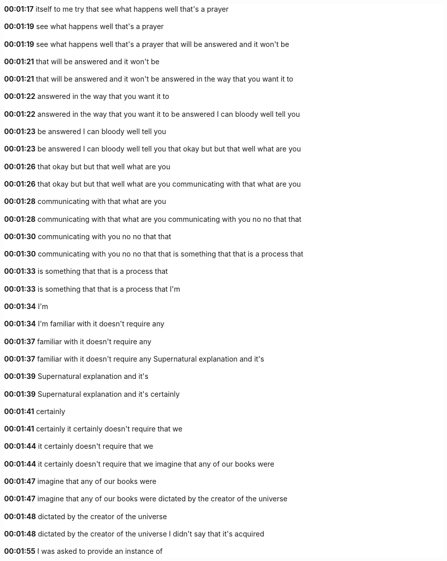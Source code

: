 **00:01:17** itself to me try that see  what  happens  well  that's  a  prayer

**00:01:19** see what happens well that's a prayer

**00:01:19** see what happens well that's a prayer that  will  be  answered  and  it  won't  be

**00:01:21** that will be answered and it won't be

**00:01:21** that will be answered and it won't be answered  in  the  way  that  you  want  it  to

**00:01:22** answered in the way that you want it to

**00:01:22** answered in the way that you want it to be  answered  I  can  bloody  well  tell  you

**00:01:23** be answered I can bloody well tell you

**00:01:23** be answered I can bloody well tell you that  okay  but  but  that  well  what  are  you

**00:01:26** that okay but but that well what are you

**00:01:26** that okay but but that well what are you communicating  with  that  what  are  you

**00:01:28** communicating with that what are you

**00:01:28** communicating with that what are you communicating  with  you  no  no  that  that

**00:01:30** communicating with you no no that that

**00:01:30** communicating with you no no that that is  something  that  that  is  a  process  that

**00:01:33** is something that that is a process that

**00:01:33** is something that that is a process that I'm

**00:01:34** I'm

**00:01:34** I'm familiar  with  it  doesn't  require  any

**00:01:37** familiar with it doesn't require any

**00:01:37** familiar with it doesn't require any Supernatural  explanation  and  it's

**00:01:39** Supernatural explanation and it's

**00:01:39** Supernatural explanation and it's certainly

**00:01:41** certainly

**00:01:41** certainly it  certainly  doesn't  require  that  we

**00:01:44** it certainly doesn't require that we

**00:01:44** it certainly doesn't require that we imagine  that  any  of  our  books  were

**00:01:47** imagine that any of our books were

**00:01:47** imagine that any of our books were dictated  by  the  creator  of  the  universe

**00:01:48** dictated by the creator of the universe

**00:01:48** dictated by the creator of the universe I  didn't  say  that  it's  acquired

**00:01:55** I was asked to provide an instance of
